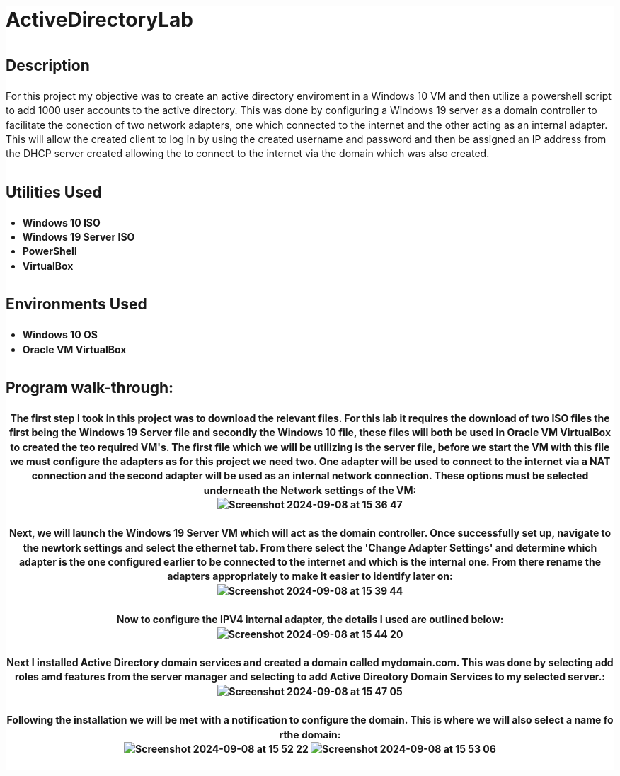 # ActiveDirectoryLab

<h2>Description</h2>
For this project my objective was to create an active directory enviroment in a Windows 10 VM and then utilize a powershell script to add 1000 user accounts to the active directory. This was done by configuring a Windows 19 server as a domain controller to facilitate the conection of two network adapters, one which connected to the internet and the other acting as an internal adapter. This will allow the created client to log in by using the created username and password and then be assigned an IP address from the DHCP server created allowing the to connect to the internet via the domain which was also created.

<h2>Utilities Used</h2>

- <b>Windows 10 ISO</b> 
- <b>Windows 19 Server ISO</b>
- <b>PowerShell<b>
- <b>VirtualBox<b>

<h2>Environments Used </h2>

- <b>Windows 10 OS</b>
- <b>Oracle VM VirtualBox<b>

<h2>Program walk-through:</h2>

<p align="center">
The first step I took in this project was to download the relevant files. For this lab it requires the download of two ISO files the first being the Windows 19 Server file and secondly the Windows 10 file, these files will both be used in Oracle VM VirtualBox to created the teo required VM's. The first file which we will be utilizing is the server file, before we start the VM with this file we must configure the adapters as for this project we need two. One adapter will be used to connect to the internet via a NAT connection and the second adapter will be used as an internal network connection. These options must be selected underneath the Network settings of the VM: <br/>
<img width="862" alt="Screenshot 2024-09-08 at 15 36 47" src="https://github.com/user-attachments/assets/63386486-45de-4093-8e91-5feaa45aeee6">
<br />
<br />
Next, we will launch the Windows 19 Server VM which will act as the domain controller. Once successfully set up, navigate to the newtork settings and select the ethernet tab. From there select the 'Change Adapter Settings' and determine which adapter is the one configured earlier to be connected to the internet and which is the internal one. From there rename the adapters appropriately to make it easier to identify later on: <br/>
<img width="1539" alt="Screenshot 2024-09-08 at 15 39 44" src="https://github.com/user-attachments/assets/a33d2e2c-659c-4590-ba1a-b38b9f825e35">
<br />
<br />
Now to configure the IPV4 internal adapter, the details I used are outlined below:  <br/>
<img width="1539" alt="Screenshot 2024-09-08 at 15 44 20" src="https://github.com/user-attachments/assets/e22a7d89-f12b-4591-9203-9909dbc6330c">
<br />
<br />
Next I installed Active Directory domain services and created a domain called mydomain.com. This was done by selecting add roles amd features from the server manager and selecting to add Active Direotory Domain Services to my selected server.: <br/>
<img width="1539" alt="Screenshot 2024-09-08 at 15 47 05" src="https://github.com/user-attachments/assets/6d0ddaff-eea9-4bea-ad5c-722ef815e21a">
<br />
<br />
Following the installation we will be met with a notification to configure the domain. This is where we will also select a name fo rthe domain:  <br/>
<img width="1539" alt="Screenshot 2024-09-08 at 15 52 22" src="https://github.com/user-attachments/assets/c99cf5ed-e71d-4120-a13f-2a3d788f98d6">
<img width="1539" alt="Screenshot 2024-09-08 at 15 53 06" src="https://github.com/user-attachments/assets/0341c516-d450-4921-bd13-e8d21a2a63a0">
<br />
<br />